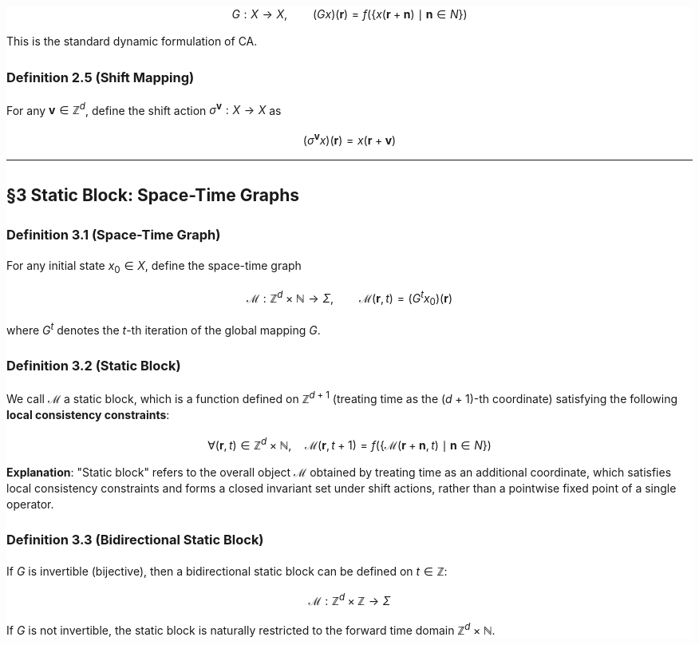 $$
G: X \to X, \qquad (G x)(\mathbf{r}) = f\left( \{ x(\mathbf{r} + \mathbf{n}) \mid \mathbf{n} \in N \} \right)
$$

This is the standard dynamic formulation of CA.

### Definition 2.5 (Shift Mapping)

For any $\mathbf{v} \in \mathbb{Z}^d$, define the shift action $\sigma^\mathbf{v}: X \to X$ as

$$
(\sigma^\mathbf{v} x)(\mathbf{r}) = x(\mathbf{r} + \mathbf{v})
$$

---

## §3 Static Block: Space-Time Graphs

### Definition 3.1 (Space-Time Graph)

For any initial state $x_0 \in X$, define the space-time graph

$$
\mathcal{M}: \mathbb{Z}^d \times \mathbb{N} \to \Sigma, \qquad \mathcal{M}(\mathbf{r}, t) = (G^t x_0)(\mathbf{r})
$$

where $G^t$ denotes the $t$-th iteration of the global mapping $G$.

### Definition 3.2 (Static Block)

We call $\mathcal{M}$ a static block, which is a function defined on $\mathbb{Z}^{d+1}$ (treating time as the $(d+1)$-th coordinate) satisfying the following **local consistency constraints**:

$$
\forall (\mathbf{r}, t) \in \mathbb{Z}^d \times \mathbb{N}, \quad \mathcal{M}(\mathbf{r}, t+1) = f\left( \{ \mathcal{M}(\mathbf{r} + \mathbf{n}, t) \mid \mathbf{n} \in N \} \right)
$$

**Explanation**: "Static block" refers to the overall object $\mathcal{M}$ obtained by treating time as an additional coordinate, which satisfies local consistency constraints and forms a closed invariant set under shift actions, rather than a pointwise fixed point of a single operator.

### Definition 3.3 (Bidirectional Static Block)

If $G$ is invertible (bijective), then a bidirectional static block can be defined on $t \in \mathbb{Z}$:

$$
\mathcal{M}: \mathbb{Z}^d \times \mathbb{Z} \to \Sigma
$$

If $G$ is not invertible, the static block is naturally restricted to the forward time domain $\mathbb{Z}^d \times \mathbb{N}$.
